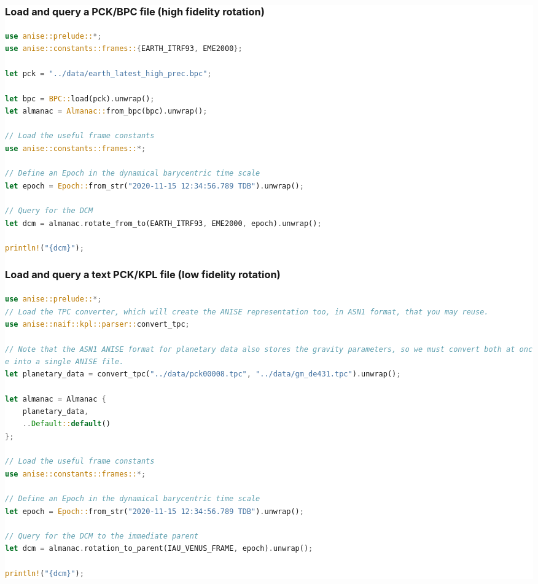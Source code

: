 ### Load and query a PCK/BPC file (high fidelity rotation)

```rust
use anise::prelude::*;
use anise::constants::frames::{EARTH_ITRF93, EME2000};

let pck = "../data/earth_latest_high_prec.bpc";

let bpc = BPC::load(pck).unwrap();
let almanac = Almanac::from_bpc(bpc).unwrap();

// Load the useful frame constants
use anise::constants::frames::*;

// Define an Epoch in the dynamical barycentric time scale
let epoch = Epoch::from_str("2020-11-15 12:34:56.789 TDB").unwrap();

// Query for the DCM
let dcm = almanac.rotate_from_to(EARTH_ITRF93, EME2000, epoch).unwrap();

println!("{dcm}");
```

### Load and query a text PCK/KPL file (low fidelity rotation)

```rust
use anise::prelude::*;
// Load the TPC converter, which will create the ANISE representation too, in ASN1 format, that you may reuse.
use anise::naif::kpl::parser::convert_tpc;

// Note that the ASN1 ANISE format for planetary data also stores the gravity parameters, so we must convert both at once into a single ANISE file.
let planetary_data = convert_tpc("../data/pck00008.tpc", "../data/gm_de431.tpc").unwrap();

let almanac = Almanac {
    planetary_data,
    ..Default::default()
};

// Load the useful frame constants
use anise::constants::frames::*;

// Define an Epoch in the dynamical barycentric time scale
let epoch = Epoch::from_str("2020-11-15 12:34:56.789 TDB").unwrap();

// Query for the DCM to the immediate parent
let dcm = almanac.rotation_to_parent(IAU_VENUS_FRAME, epoch).unwrap();

println!("{dcm}");
```
